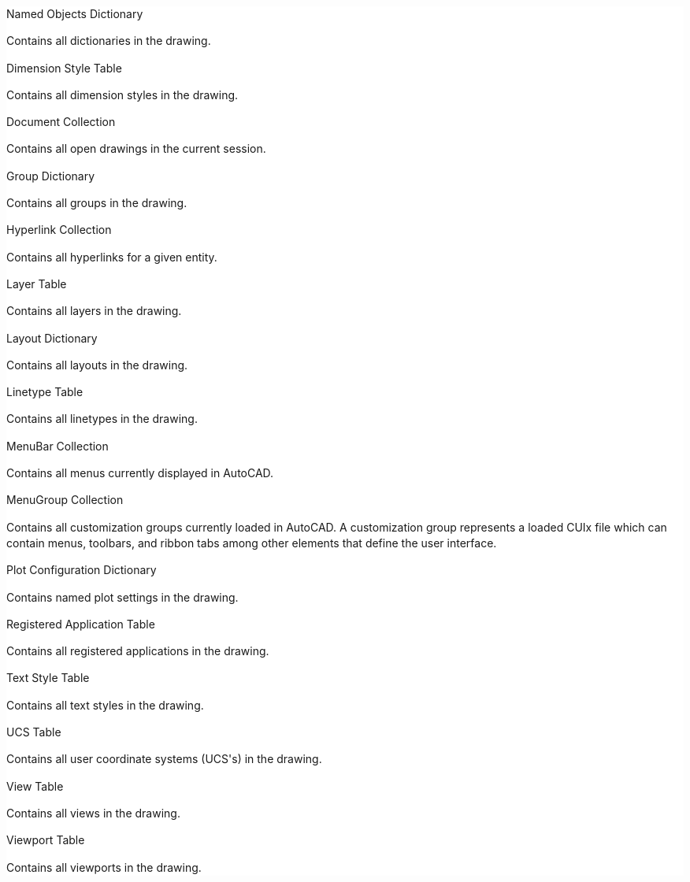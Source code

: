 Named Objects Dictionary 

Contains all dictionaries in the drawing.

Dimension Style Table 

Contains all dimension styles in the drawing.

Document Collection

Contains all open drawings in the current session.

Group Dictionary

Contains all groups in the drawing.

Hyperlink Collection

Contains all hyperlinks for a given entity.

Layer Table

Contains all layers in the drawing.

Layout Dictionary

Contains all layouts in the drawing.

Linetype Table

Contains all linetypes in the drawing.

MenuBar Collection

Contains all menus currently displayed in AutoCAD.

MenuGroup Collection

Contains all customization groups currently loaded in AutoCAD. A customization group represents a loaded CUIx file which can contain menus, toolbars, and ribbon tabs among other elements that define the user interface.

Plot Configuration Dictionary

Contains named plot settings in the drawing.

Registered Application Table

Contains all registered applications in the drawing.

Text Style Table

Contains all text styles in the drawing.

UCS Table

Contains all user coordinate systems (UCS's) in the drawing.

View Table

Contains all views in the drawing.

Viewport Table

Contains all viewports in the drawing.
